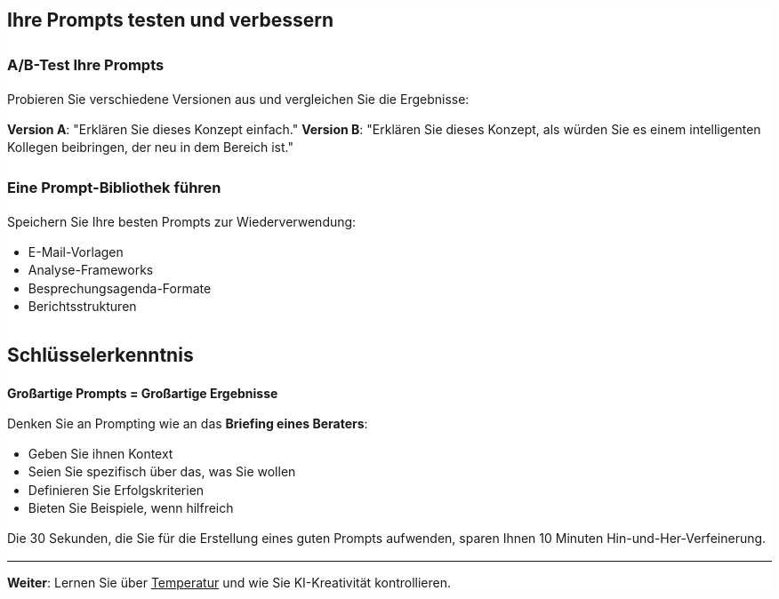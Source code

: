 ## Ihre Prompts testen und verbessern

### A/B-Test Ihre Prompts
Probieren Sie verschiedene Versionen aus und vergleichen Sie die Ergebnisse:

**Version A**: "Erklären Sie dieses Konzept einfach."
**Version B**: "Erklären Sie dieses Konzept, als würden Sie es einem intelligenten Kollegen beibringen, der neu in dem Bereich ist."

### Eine Prompt-Bibliothek führen
Speichern Sie Ihre besten Prompts zur Wiederverwendung:
- E-Mail-Vorlagen
- Analyse-Frameworks
- Besprechungsagenda-Formate
- Berichtsstrukturen

## Schlüsselerkenntnis

**Großartige Prompts = Großartige Ergebnisse**

Denken Sie an Prompting wie an das **Briefing eines Beraters**:
- Geben Sie ihnen Kontext
- Seien Sie spezifisch über das, was Sie wollen
- Definieren Sie Erfolgskriterien
- Bieten Sie Beispiele, wenn hilfreich

Die 30 Sekunden, die Sie für die Erstellung eines guten Prompts aufwenden, sparen Ihnen 10 Minuten Hin-und-Her-Verfeinerung.

---

**Weiter**: Lernen Sie über [Temperatur](./05-temperature.md) und wie Sie KI-Kreativität kontrollieren.